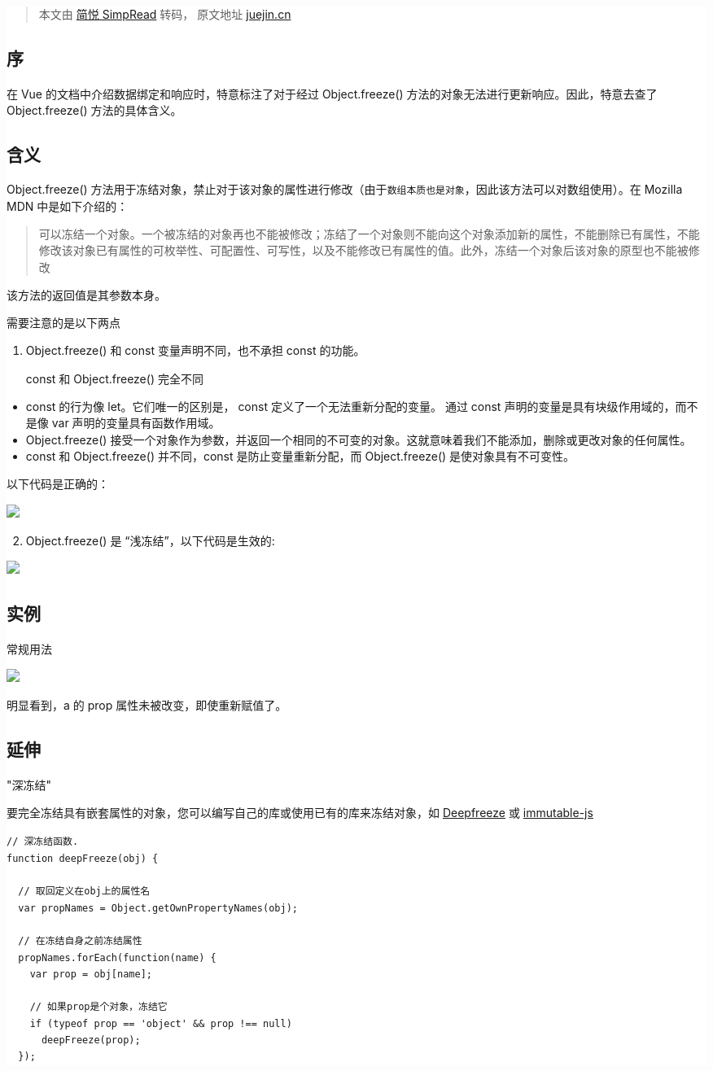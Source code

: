 > 本文由 [简悦 SimpRead](http://ksria.com/simpread/) 转码， 原文地址 [juejin.cn](https://juejin.cn/post/6844903922469961741?searchId=2023101114215534CBE9FA814D5B82147F)

序
-

在 Vue 的文档中介绍数据绑定和响应时，特意标注了对于经过 Object.freeze() 方法的对象无法进行更新响应。因此，特意去查了 Object.freeze() 方法的具体含义。

含义
--

Object.freeze() 方法用于冻结对象，禁止对于该对象的属性进行修改（由于`数组本质也是对象`，因此该方法可以对数组使用）。在 Mozilla MDN 中是如下介绍的：

> 可以冻结一个对象。一个被冻结的对象再也不能被修改；冻结了一个对象则不能向这个对象添加新的属性，不能删除已有属性，不能修改该对象已有属性的可枚举性、可配置性、可写性，以及不能修改已有属性的值。此外，冻结一个对象后该对象的原型也不能被修改

该方法的返回值是其参数本身。

需要注意的是以下两点

1.  Object.freeze() 和 const 变量声明不同，也不承担 const 的功能。
    
    const 和 Object.freeze() 完全不同
    

*   const 的行为像 let。它们唯一的区别是， const 定义了一个无法重新分配的变量。 通过 const 声明的变量是具有块级作用域的，而不是像 var 声明的变量具有函数作用域。
*   Object.freeze() 接受一个对象作为参数，并返回一个相同的不可变的对象。这就意味着我们不能添加，删除或更改对象的任何属性。
*   const 和 Object.freeze() 并不同，const 是防止变量重新分配，而 Object.freeze() 是使对象具有不可变性。

以下代码是正确的：

![](https://p1-jj.byteimg.com/tos-cn-i-t2oaga2asx/gold-user-assets/2019/8/23/16cbdce0faf57e69~tplv-t2oaga2asx-jj-mark:3024:0:0:0:q75.awebp)

2.  Object.freeze() 是 “浅冻结”，以下代码是生效的:

![](https://p1-jj.byteimg.com/tos-cn-i-t2oaga2asx/gold-user-assets/2019/8/23/16cbdd063e5f978d~tplv-t2oaga2asx-jj-mark:3024:0:0:0:q75.awebp)

实例
--

常规用法

![](https://p1-jj.byteimg.com/tos-cn-i-t2oaga2asx/gold-user-assets/2019/8/23/16cbdd0a2ef901f8~tplv-t2oaga2asx-jj-mark:3024:0:0:0:q75.awebp)

明显看到，a 的 prop 属性未被改变，即使重新赋值了。

延伸
--

"深冻结"

要完全冻结具有嵌套属性的对象，您可以编写自己的库或使用已有的库来冻结对象，如 [Deepfreeze](https://link.juejin.cn?target=https%3A%2F%2Fgithub.com%2Fsubstack%2Fdeep-freeze "https://github.com/substack/deep-freeze") 或 [immutable-js](https://link.juejin.cn?target=https%3A%2F%2Fgithub.com%2Fimmutable-js%2Fimmutable-js "https://github.com/immutable-js/immutable-js")

```
// 深冻结函数.
function deepFreeze(obj) {

  // 取回定义在obj上的属性名
  var propNames = Object.getOwnPropertyNames(obj);

  // 在冻结自身之前冻结属性
  propNames.forEach(function(name) {
    var prop = obj[name];

    // 如果prop是个对象，冻结它
    if (typeof prop == 'object' && prop !== null)
      deepFreeze(prop);
  });

```